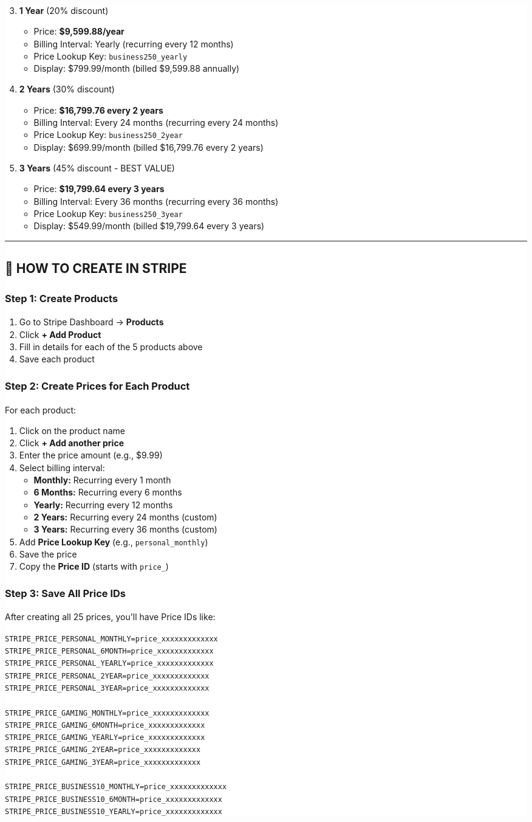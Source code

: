 3. **1 Year** (20% discount)
   - Price: **$9,599.88/year**
   - Billing Interval: Yearly (recurring every 12 months)
   - Price Lookup Key: `business250_yearly`
   - Display: $799.99/month (billed $9,599.88 annually)

4. **2 Years** (30% discount)
   - Price: **$16,799.76 every 2 years**
   - Billing Interval: Every 24 months (recurring every 24 months)
   - Price Lookup Key: `business250_2year`
   - Display: $699.99/month (billed $16,799.76 every 2 years)

5. **3 Years** (45% discount - BEST VALUE)
   - Price: **$19,799.64 every 3 years**
   - Billing Interval: Every 36 months (recurring every 36 months)
   - Price Lookup Key: `business250_3year`
   - Display: $549.99/month (billed $19,799.64 every 3 years)

---

## 🎯 HOW TO CREATE IN STRIPE

### Step 1: Create Products

1. Go to Stripe Dashboard → **Products**
2. Click **+ Add Product**
3. Fill in details for each of the 5 products above
4. Save each product

### Step 2: Create Prices for Each Product

For each product:

1. Click on the product name
2. Click **+ Add another price**
3. Enter the price amount (e.g., $9.99)
4. Select billing interval:
   - **Monthly:** Recurring every 1 month
   - **6 Months:** Recurring every 6 months
   - **Yearly:** Recurring every 12 months
   - **2 Years:** Recurring every 24 months (custom)
   - **3 Years:** Recurring every 36 months (custom)
5. Add **Price Lookup Key** (e.g., `personal_monthly`)
6. Save the price
7. Copy the **Price ID** (starts with `price_`)

### Step 3: Save All Price IDs

After creating all 25 prices, you'll have Price IDs like:

```
STRIPE_PRICE_PERSONAL_MONTHLY=price_xxxxxxxxxxxxx
STRIPE_PRICE_PERSONAL_6MONTH=price_xxxxxxxxxxxxx
STRIPE_PRICE_PERSONAL_YEARLY=price_xxxxxxxxxxxxx
STRIPE_PRICE_PERSONAL_2YEAR=price_xxxxxxxxxxxxx
STRIPE_PRICE_PERSONAL_3YEAR=price_xxxxxxxxxxxxx

STRIPE_PRICE_GAMING_MONTHLY=price_xxxxxxxxxxxxx
STRIPE_PRICE_GAMING_6MONTH=price_xxxxxxxxxxxxx
STRIPE_PRICE_GAMING_YEARLY=price_xxxxxxxxxxxxx
STRIPE_PRICE_GAMING_2YEAR=price_xxxxxxxxxxxxx
STRIPE_PRICE_GAMING_3YEAR=price_xxxxxxxxxxxxx

STRIPE_PRICE_BUSINESS10_MONTHLY=price_xxxxxxxxxxxxx
STRIPE_PRICE_BUSINESS10_6MONTH=price_xxxxxxxxxxxxx
STRIPE_PRICE_BUSINESS10_YEARLY=price_xxxxxxxxxxxxx
```